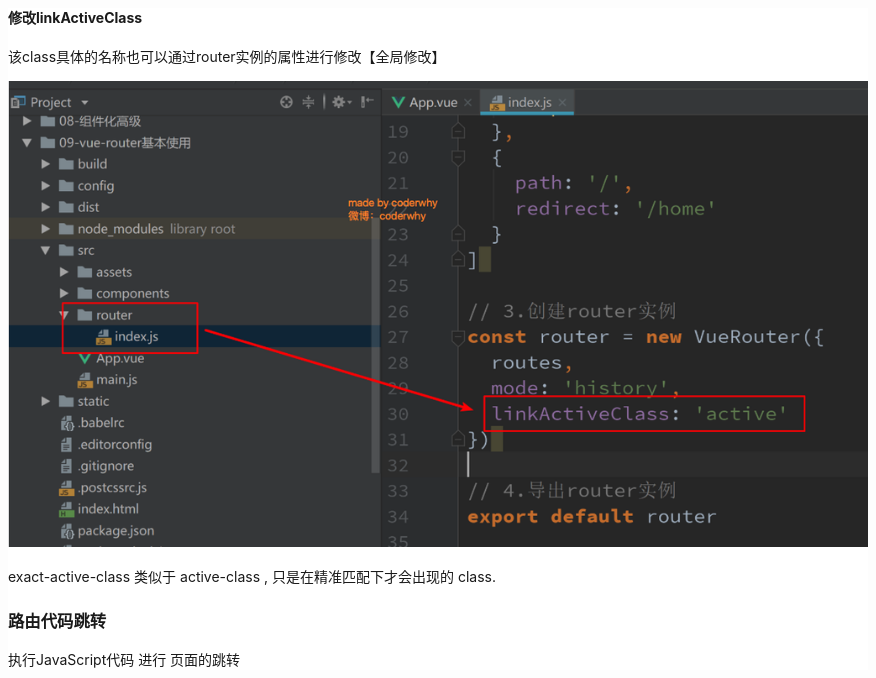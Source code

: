 

#### 修改linkActiveClass

该class具体的名称也可以通过router实例的属性进行修改【全局修改】

![router_active_class](md/router_active_class.png)



exact-active-class 类似于 active-class , 只是在精准匹配下才会出现的 class.



### 路由代码跳转

执行JavaScript代码 进行 页面的跳转
